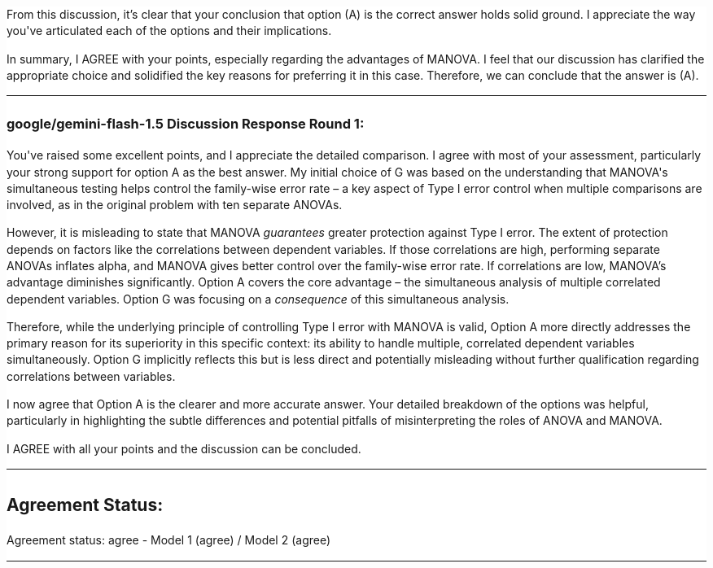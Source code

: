 From this discussion, it’s clear that your conclusion that option (A) is the correct answer holds solid ground. I appreciate the way you've articulated each of the options and their implications.

In summary, I AGREE with your points, especially regarding the advantages of MANOVA. I feel that our discussion has clarified the appropriate choice and solidified the key reasons for preferring it in this case. Therefore, we can conclude that the answer is (A).


[//]: # (2024-11-17 20:26:36)

---




[//]: # (2024-11-17 20:26:40)
### google/gemini-flash-1.5 Discussion Response Round 1:


[//]: # (2024-11-17 20:26:40)
You've raised some excellent points, and I appreciate the detailed comparison.  I agree with most of your assessment, particularly your strong support for option A as the best answer.  My initial choice of G was based on the understanding that MANOVA's simultaneous testing helps control the family-wise error rate – a key aspect of Type I error control when multiple comparisons are involved, as in the original problem with ten separate ANOVAs.


However, it is misleading to state that MANOVA *guarantees* greater protection against Type I error. The extent of protection depends on factors like the correlations between dependent variables. If those correlations are high, performing separate ANOVAs inflates alpha, and MANOVA gives better control over the family-wise error rate. If correlations are low, MANOVA’s advantage diminishes significantly.  Option A covers the core advantage – the simultaneous analysis of multiple  correlated dependent variables.  Option G was focusing on a *consequence* of this simultaneous analysis.

Therefore, while the underlying principle of controlling Type I error with MANOVA is valid, Option A more directly addresses the primary reason for its superiority in this specific context: its ability to handle multiple, correlated dependent variables simultaneously. Option G implicitly reflects this but is less direct and potentially misleading without further qualification regarding correlations between variables.


I now agree that  Option A is the clearer and more accurate answer.  Your detailed breakdown of the options was helpful, particularly in highlighting the subtle differences and potential pitfalls of misinterpreting the roles of ANOVA and MANOVA.

I AGREE with all your points and the discussion can be concluded.



[//]: # (2024-11-17 20:26:40)

---




[//]: # (2024-11-17 20:26:40)
## Agreement Status:


[//]: # (2024-11-17 20:26:40)
Agreement status: agree - Model 1 (agree) / Model 2 (agree)


[//]: # (2024-11-17 20:26:40)

---




[//]: # (2024-11-17 20:26:11)
[//]: # (2024-11-17 20:26:11)
[//]: # (2024-11-17 20:26:11)
[//]: # (2024-11-17 20:26:11)
[//]: # (2024-11-17 20:26:11)
[//]: # (2024-11-17 20:26:11)
[//]: # (2024-11-17 20:26:18)
[//]: # (2024-11-17 20:26:18)
[//]: # (2024-11-17 20:26:18)
[//]: # (2024-11-17 20:26:23)
[//]: # (2024-11-17 20:26:23)
[//]: # (2024-11-17 20:26:23)
[//]: # (2024-11-17 20:26:42)
[//]: # (2024-11-17 20:26:42)
[//]: # (2024-11-17 20:26:42)
[//]: # (2024-11-17 20:26:43)
[//]: # (2024-11-17 20:26:43)
[//]: # (2024-11-17 20:26:43)
[//]: # (2024-11-17 20:26:47)
[//]: # (2024-11-17 20:26:47)
[//]: # (2024-11-17 20:26:47)
[//]: # (2024-11-17 20:26:49)
[//]: # (2024-11-17 20:26:49)
[//]: # (2024-11-17 20:26:49)